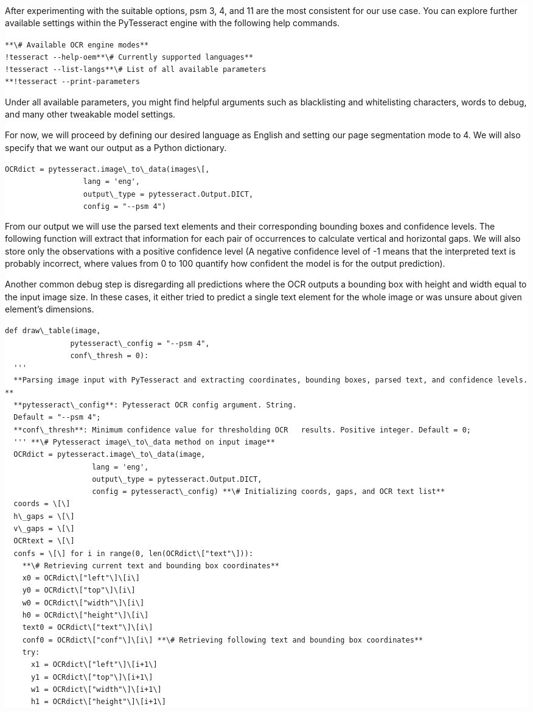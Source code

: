 After experimenting with the suitable options, psm 3, 4, and 11 are the most consistent for our use case. You can explore further available settings within the PyTesseract engine with the following help commands.

```
**\# Available OCR engine modes**  
!tesseract --help-oem**\# Currently supported languages**  
!tesseract --list-langs**\# List of all available parameters  
**!tesseract --print-parameters
```

Under all available parameters, you might find helpful arguments such as blacklisting and whitelisting characters, words to debug, and many other tweakable model settings.

For now, we will proceed by defining our desired language as English and setting our page segmentation mode to 4. We will also specify that we want our output as a Python dictionary.

```
OCRdict = pytesseract.image\_to\_data(images\[,  
                  lang = 'eng',  
                  output\_type = pytesseract.Output.DICT,  
                  config = "--psm 4")
```

From our output we will use the parsed text elements and their corresponding bounding boxes and confidence levels. The following function will extract that information for each pair of occurrences to calculate vertical and horizontal gaps. We will also store only the observations with a positive confidence level (A negative confidence level of -1 means that the interpreted text is probably incorrect, where values from 0 to 100 quantify how confident the model is for the output prediction).

Another common debug step is disregarding all predictions where the OCR outputs a bounding box with height and width equal to the input image size. In these cases, it either tried to predict a single text element for the whole image or was unsure about given element’s dimensions.

```
def draw\_table(image,  
               pytesseract\_config = "--psm 4",  
               conf\_thresh = 0):  
  '''  
  **Parsing image input with PyTesseract and extracting coordinates, bounding boxes, parsed text, and confidence levels.**  
  **pytesseract\_config**: Pytesseract OCR config argument. String.  
  Default = "--psm 4";  
  **conf\_thresh**: Minimum confidence value for thresholding OCR   results. Positive integer. Default = 0;  
  ''' **\# Pytesseract image\_to\_data method on input image**  
  OCRdict = pytesseract.image\_to\_data(image,   
                    lang = 'eng',   
                    output\_type = pytesseract.Output.DICT,   
                    config = pytesseract\_config) **\# Initializing coords, gaps, and OCR text list**  
  coords = \[\]  
  h\_gaps = \[\]  
  v\_gaps = \[\]  
  OCRtext = \[\]  
  confs = \[\] for i in range(0, len(OCRdict\["text"\])):  
    **\# Retrieving current text and bounding box coordinates**  
    x0 = OCRdict\["left"\]\[i\]  
    y0 = OCRdict\["top"\]\[i\]  
    w0 = OCRdict\["width"\]\[i\]  
    h0 = OCRdict\["height"\]\[i\]  
    text0 = OCRdict\["text"\]\[i\]  
    conf0 = OCRdict\["conf"\]\[i\] **\# Retrieving following text and bounding box coordinates**  
    try:  
      x1 = OCRdict\["left"\]\[i+1\]  
      y1 = OCRdict\["top"\]\[i+1\]  
      w1 = OCRdict\["width"\]\[i+1\]  
      h1 = OCRdict\["height"\]\[i+1\]  
```